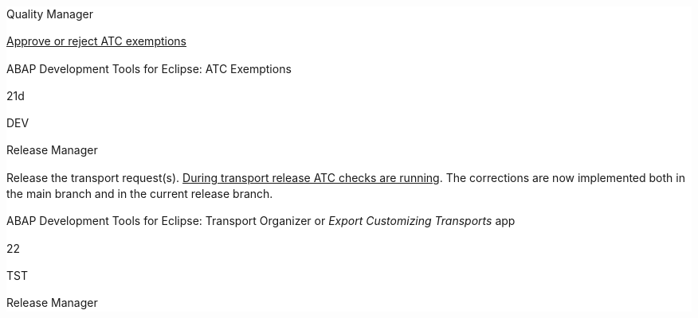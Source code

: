 Quality Manager

</td>
<td valign="top">

[Approve or reject ATC exemptions](https://help.sap.com/docs/abap-cloud/abap-development-tools-user-guide/approving-and-rejecting-atc-exemptions)

</td>
<td valign="top">

ABAP Development Tools for Eclipse: ATC Exemptions

</td>
</tr>
<tr>
<td valign="top">

21d

</td>
<td valign="top">

DEV

</td>
<td valign="top">

Release Manager

</td>
<td valign="top">

Release the transport request\(s\). [During transport release ATC checks are running](https://help.sap.com/docs/abap-cloud/abap-development-tools-user-guide/working-with-atc-during-transport-release). The corrections are now implemented both in the main branch and in the current release branch.

</td>
<td valign="top">

ABAP Development Tools for Eclipse: Transport Organizer or *Export Customizing Transports* app

</td>
</tr>
<tr>
<td valign="top">

22

</td>
<td valign="top">

TST

</td>
<td valign="top">

Release Manager

</td>
<td valign="top">
